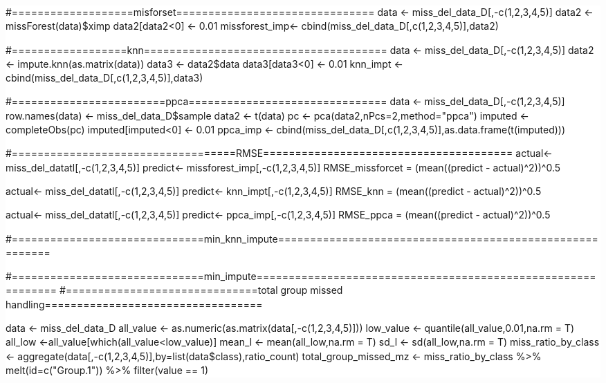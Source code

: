 



  #===================misforset===============================
    data <- miss_del_data_D[,-c(1,2,3,4,5)]
    data2 <- missForest(data)$ximp
    data2[data2<0] <- 0.01
    missforest_imp<- cbind(miss_del_data_D[,c(1,2,3,4,5)],data2)

  #==================knn======================================
    data <- miss_del_data_D[,-c(1,2,3,4,5)]
    data2 <- impute.knn(as.matrix(data))
    data3 <- data2$data
    data3[data3<0] <- 0.01
    knn_impt <- cbind(miss_del_data_D[,c(1,2,3,4,5)],data3)

  #========================ppca===============================
    data <- miss_del_data_D[,-c(1,2,3,4,5)]
    row.names(data) <- miss_del_data_D$sample
    data2 <- t(data)
    pc <- pca(data2,nPcs=2,method="ppca")
    imputed <- completeObs(pc)
    imputed[imputed<0] <- 0.01
    ppca_imp <- cbind(miss_del_data_D[,c(1,2,3,4,5)],as.data.frame(t(imputed)))
  
#===================================RMSE=======================================
actual<- miss_del_datatl[,-c(1,2,3,4,5)]
predict<- missforest_imp[,-c(1,2,3,4,5)]
RMSE_missforcet = (mean((predict - actual)^2))^0.5


actual<- miss_del_datatl[,-c(1,2,3,4,5)]
predict<- knn_impt[,-c(1,2,3,4,5)]
RMSE_knn = (mean((predict - actual)^2))^0.5   
    
    
actual<- miss_del_datatl[,-c(1,2,3,4,5)]
predict<- ppca_imp[,-c(1,2,3,4,5)]
RMSE_ppca = (mean((predict - actual)^2))^0.5


#==============================min_knn_impute=========================================================

#==============================min_impute=============================================================
#==============================total group missed handling==================================

data <- miss_del_data_D
all_value <- as.numeric(as.matrix(data[,-c(1,2,3,4,5)]))
low_value <- quantile(all_value,0.01,na.rm = T)
all_low <-all_value[which(all_value<low_value)]
mean_l <- mean(all_low,na.rm = T)
sd_l <- sd(all_low,na.rm = T)
miss_ratio_by_class <- aggregate(data[,-c(1,2,3,4,5)],by=list(data$class),ratio_count) 
total_group_missed_mz <- miss_ratio_by_class %>%  
  melt(id=c("Group.1")) %>%
  filter(value == 1) 
